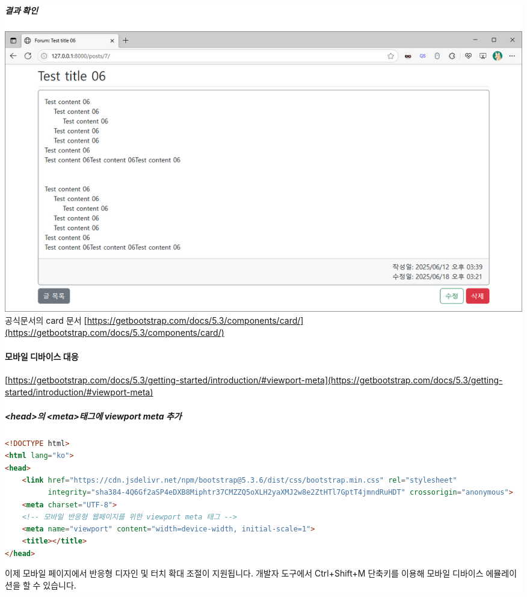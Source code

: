 
##### 결과 확인
![스크린샷](/statics/08/08_09.png)
공식문서의 card 문서
[https://getbootstrap.com/docs/5.3/components/card/](https://getbootstrap.com/docs/5.3/components/card/)

#### 모바일 디바이스 대응
[https://getbootstrap.com/docs/5.3/getting-started/introduction/#viewport-meta](https://getbootstrap.com/docs/5.3/getting-started/introduction/#viewport-meta)

##### \<head>의 \<meta>태그에 viewport meta 추가
```html
<!DOCTYPE html>
<html lang="ko">
<head>
    <link href="https://cdn.jsdelivr.net/npm/bootstrap@5.3.6/dist/css/bootstrap.min.css" rel="stylesheet"
          integrity="sha384-4Q6Gf2aSP4eDXB8Miphtr37CMZZQ5oXLH2yaXMJ2w8e2ZtHTl7GptT4jmndRuHDT" crossorigin="anonymous">
    <meta charset="UTF-8">
    <!-- 모바일 반응형 웹페이지를 위한 viewport meta 태그 -->
    <meta name="viewport" content="width=device-width, initial-scale=1">
    <title></title>
</head>
```
이제 모바일 페이지에서 반응형 디자인 및 터치 확대 조절이 지원됩니다.
개발자 도구에서 Ctrl+Shift+M 단축키를 이용해 모바일 디바이스 에뮬레이션을 할 수 있습니다.